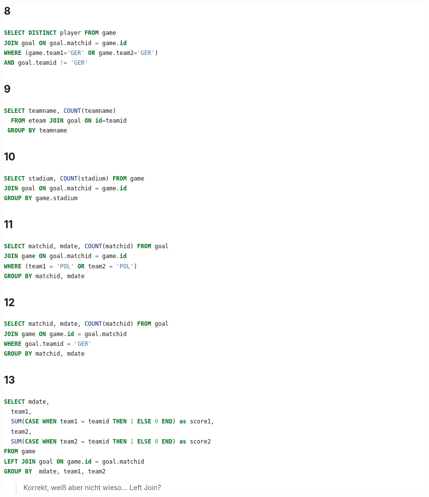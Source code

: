 ## 8
```sql
SELECT DISTINCT player FROM game
JOIN goal ON goal.matchid = game.id
WHERE (game.team1='GER' OR game.team2='GER')
AND goal.teamid != 'GER'
```

## 9
```sql
SELECT teamname, COUNT(teamname)
  FROM eteam JOIN goal ON id=teamid
 GROUP BY teamname
```

## 10
```sql
SELECT stadium, COUNT(stadium) FROM game
JOIN goal ON goal.matchid = game.id
GROUP BY game.stadium
```

## 11
```sql
SELECT matchid, mdate, COUNT(matchid) FROM goal
JOIN game ON goal.matchid = game.id
WHERE (team1 = 'POL' OR team2 = 'POL')
GROUP BY matchid, mdate
```

## 12
```sql
SELECT matchid, mdate, COUNT(matchid) FROM goal
JOIN game ON game.id = goal.matchid
WHERE goal.teamid = 'GER'
GROUP BY matchid, mdate
```

## 13
```sql
SELECT mdate,
  team1,
  SUM(CASE WHEN team1 = teamid THEN 1 ELSE 0 END) as score1,
  team2,
  SUM(CASE WHEN team2 = teamid THEN 1 ELSE 0 END) as score2
FROM game
LEFT JOIN goal ON game.id = goal.matchid
GROUP BY  mdate, team1, team2
```
> Korrekt, weiß aber nicht wieso... Left Join?

